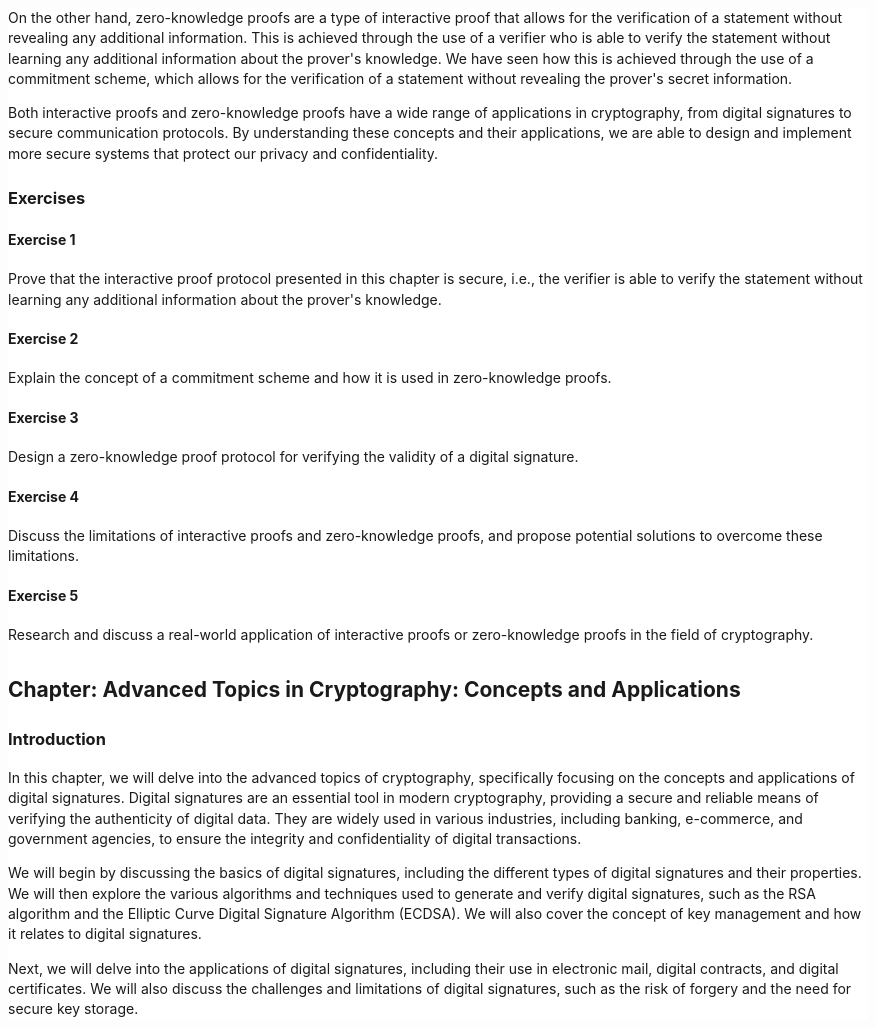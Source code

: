 On the other hand, zero-knowledge proofs are a type of interactive proof that allows for the verification of a statement without revealing any additional information. This is achieved through the use of a verifier who is able to verify the statement without learning any additional information about the prover's knowledge. We have seen how this is achieved through the use of a commitment scheme, which allows for the verification of a statement without revealing the prover's secret information.

Both interactive proofs and zero-knowledge proofs have a wide range of applications in cryptography, from digital signatures to secure communication protocols. By understanding these concepts and their applications, we are able to design and implement more secure systems that protect our privacy and confidentiality.

### Exercises

#### Exercise 1
Prove that the interactive proof protocol presented in this chapter is secure, i.e., the verifier is able to verify the statement without learning any additional information about the prover's knowledge.

#### Exercise 2
Explain the concept of a commitment scheme and how it is used in zero-knowledge proofs.

#### Exercise 3
Design a zero-knowledge proof protocol for verifying the validity of a digital signature.

#### Exercise 4
Discuss the limitations of interactive proofs and zero-knowledge proofs, and propose potential solutions to overcome these limitations.

#### Exercise 5
Research and discuss a real-world application of interactive proofs or zero-knowledge proofs in the field of cryptography.


## Chapter: Advanced Topics in Cryptography: Concepts and Applications

### Introduction

In this chapter, we will delve into the advanced topics of cryptography, specifically focusing on the concepts and applications of digital signatures. Digital signatures are an essential tool in modern cryptography, providing a secure and reliable means of verifying the authenticity of digital data. They are widely used in various industries, including banking, e-commerce, and government agencies, to ensure the integrity and confidentiality of digital transactions.

We will begin by discussing the basics of digital signatures, including the different types of digital signatures and their properties. We will then explore the various algorithms and techniques used to generate and verify digital signatures, such as the RSA algorithm and the Elliptic Curve Digital Signature Algorithm (ECDSA). We will also cover the concept of key management and how it relates to digital signatures.

Next, we will delve into the applications of digital signatures, including their use in electronic mail, digital contracts, and digital certificates. We will also discuss the challenges and limitations of digital signatures, such as the risk of forgery and the need for secure key storage.

